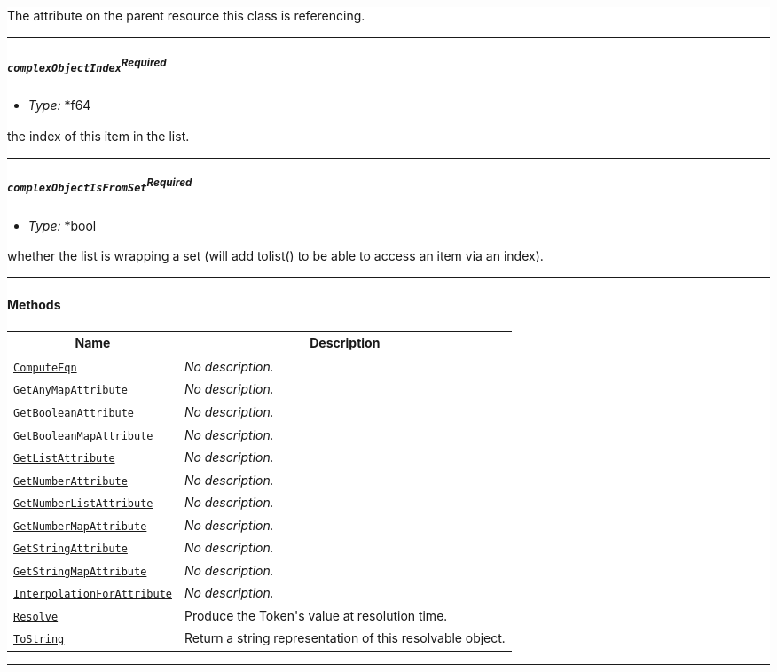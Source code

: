 The attribute on the parent resource this class is referencing.

---

##### `complexObjectIndex`<sup>Required</sup> <a name="complexObjectIndex" id="rhizo-co-terraform-provider-oci.dataOciOsubUsageComputedUsageAggregateds.DataOciOsubUsageComputedUsageAggregatedsComputedUsageAggregatedsAggregatedComputedUsagesOutputReference.Initializer.parameter.complexObjectIndex"></a>

- *Type:* *f64

the index of this item in the list.

---

##### `complexObjectIsFromSet`<sup>Required</sup> <a name="complexObjectIsFromSet" id="rhizo-co-terraform-provider-oci.dataOciOsubUsageComputedUsageAggregateds.DataOciOsubUsageComputedUsageAggregatedsComputedUsageAggregatedsAggregatedComputedUsagesOutputReference.Initializer.parameter.complexObjectIsFromSet"></a>

- *Type:* *bool

whether the list is wrapping a set (will add tolist() to be able to access an item via an index).

---

#### Methods <a name="Methods" id="Methods"></a>

| **Name** | **Description** |
| --- | --- |
| <code><a href="#rhizo-co-terraform-provider-oci.dataOciOsubUsageComputedUsageAggregateds.DataOciOsubUsageComputedUsageAggregatedsComputedUsageAggregatedsAggregatedComputedUsagesOutputReference.computeFqn">ComputeFqn</a></code> | *No description.* |
| <code><a href="#rhizo-co-terraform-provider-oci.dataOciOsubUsageComputedUsageAggregateds.DataOciOsubUsageComputedUsageAggregatedsComputedUsageAggregatedsAggregatedComputedUsagesOutputReference.getAnyMapAttribute">GetAnyMapAttribute</a></code> | *No description.* |
| <code><a href="#rhizo-co-terraform-provider-oci.dataOciOsubUsageComputedUsageAggregateds.DataOciOsubUsageComputedUsageAggregatedsComputedUsageAggregatedsAggregatedComputedUsagesOutputReference.getBooleanAttribute">GetBooleanAttribute</a></code> | *No description.* |
| <code><a href="#rhizo-co-terraform-provider-oci.dataOciOsubUsageComputedUsageAggregateds.DataOciOsubUsageComputedUsageAggregatedsComputedUsageAggregatedsAggregatedComputedUsagesOutputReference.getBooleanMapAttribute">GetBooleanMapAttribute</a></code> | *No description.* |
| <code><a href="#rhizo-co-terraform-provider-oci.dataOciOsubUsageComputedUsageAggregateds.DataOciOsubUsageComputedUsageAggregatedsComputedUsageAggregatedsAggregatedComputedUsagesOutputReference.getListAttribute">GetListAttribute</a></code> | *No description.* |
| <code><a href="#rhizo-co-terraform-provider-oci.dataOciOsubUsageComputedUsageAggregateds.DataOciOsubUsageComputedUsageAggregatedsComputedUsageAggregatedsAggregatedComputedUsagesOutputReference.getNumberAttribute">GetNumberAttribute</a></code> | *No description.* |
| <code><a href="#rhizo-co-terraform-provider-oci.dataOciOsubUsageComputedUsageAggregateds.DataOciOsubUsageComputedUsageAggregatedsComputedUsageAggregatedsAggregatedComputedUsagesOutputReference.getNumberListAttribute">GetNumberListAttribute</a></code> | *No description.* |
| <code><a href="#rhizo-co-terraform-provider-oci.dataOciOsubUsageComputedUsageAggregateds.DataOciOsubUsageComputedUsageAggregatedsComputedUsageAggregatedsAggregatedComputedUsagesOutputReference.getNumberMapAttribute">GetNumberMapAttribute</a></code> | *No description.* |
| <code><a href="#rhizo-co-terraform-provider-oci.dataOciOsubUsageComputedUsageAggregateds.DataOciOsubUsageComputedUsageAggregatedsComputedUsageAggregatedsAggregatedComputedUsagesOutputReference.getStringAttribute">GetStringAttribute</a></code> | *No description.* |
| <code><a href="#rhizo-co-terraform-provider-oci.dataOciOsubUsageComputedUsageAggregateds.DataOciOsubUsageComputedUsageAggregatedsComputedUsageAggregatedsAggregatedComputedUsagesOutputReference.getStringMapAttribute">GetStringMapAttribute</a></code> | *No description.* |
| <code><a href="#rhizo-co-terraform-provider-oci.dataOciOsubUsageComputedUsageAggregateds.DataOciOsubUsageComputedUsageAggregatedsComputedUsageAggregatedsAggregatedComputedUsagesOutputReference.interpolationForAttribute">InterpolationForAttribute</a></code> | *No description.* |
| <code><a href="#rhizo-co-terraform-provider-oci.dataOciOsubUsageComputedUsageAggregateds.DataOciOsubUsageComputedUsageAggregatedsComputedUsageAggregatedsAggregatedComputedUsagesOutputReference.resolve">Resolve</a></code> | Produce the Token's value at resolution time. |
| <code><a href="#rhizo-co-terraform-provider-oci.dataOciOsubUsageComputedUsageAggregateds.DataOciOsubUsageComputedUsageAggregatedsComputedUsageAggregatedsAggregatedComputedUsagesOutputReference.toString">ToString</a></code> | Return a string representation of this resolvable object. |

---